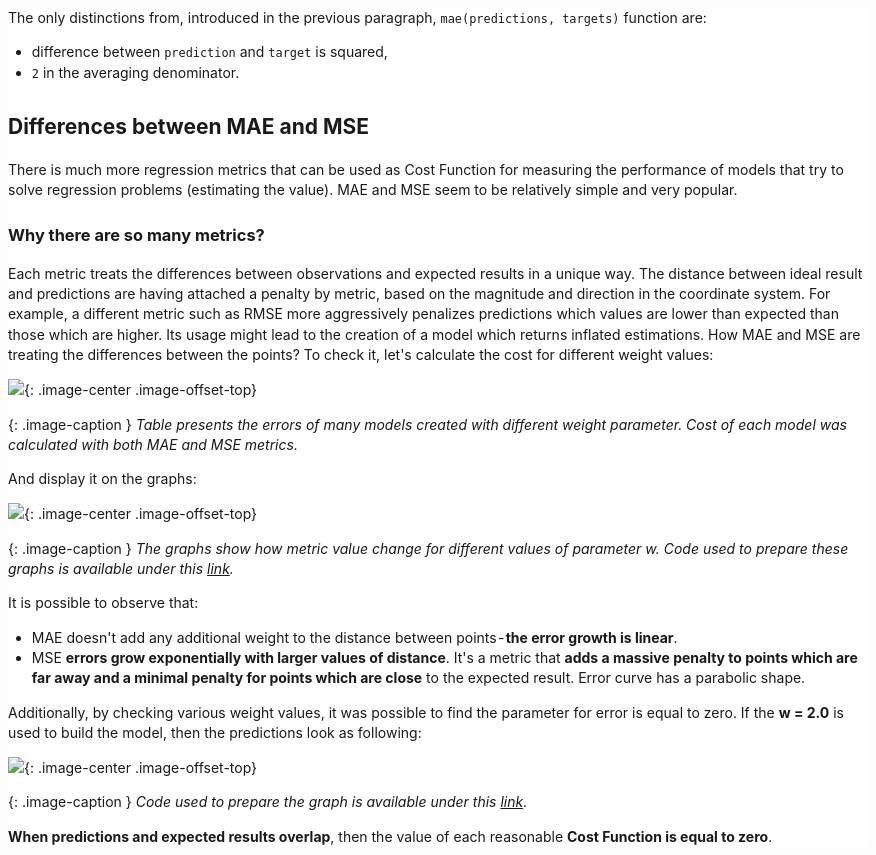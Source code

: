 The only distinctions from, introduced in the previous paragraph, `mae(predictions, targets)` function are:
- difference between `prediction` and `target` is squared, 
- `2` in the averaging denominator.

## Differences between MAE and MSE
There is much more regression metrics that can be used as Cost Function for measuring the performance of models that try to solve regression problems (estimating the value). MAE and MSE seem to be relatively simple and very popular.

### Why there are so many metrics?
Each metric treats the differences between observations and expected results in a unique way. The distance between ideal result and predictions are having attached a penalty by metric, based on the magnitude and direction in the coordinate system. For example, a different metric such as RMSE more aggressively penalizes predictions which values are lower than expected than those which are higher. Its usage might lead to the creation of a model which returns inflated estimations.
How MAE and MSE are treating the differences between the points? To check it, let's calculate the cost for different weight values:

<img src="https://www.dropbox.com/s/cfxgjhctefigp8h/a4_mae_mse_table.png?dl=1" width="600px">{: .image-center .image-offset-top}

{: .image-caption }
*Table presents the errors of many models created with different weight parameter. Cost of each model was calculated with both MAE and MSE metrics.*

And display it on the graphs:

<img src="https://www.dropbox.com/s/5ul51cir0cvlmha/a4_mse_mae_comparison.png?dl=1" width="800px">{: .image-center .image-offset-top}

{: .image-caption }
*The graphs show how metric value change for different values of parameter w. Code used to prepare these graphs is available under this [link](https://gist.github.com/FisherKK/ca707f8af758917dd38bc978aab37169).*

It is possible to observe that:
- MAE doesn't add any additional weight to the distance between points - **the error growth is linear**.
- MSE **errors grow exponentially with larger values of distance**. It's a metric that **adds a massive penalty to points which are far away and a minimal penalty for points which are close** to the expected result. Error curve has a parabolic shape.

Additionally, by checking various weight values, it was possible to find the parameter for error is equal to zero. If the **w = 2.0** is used to build the model, then the predictions look as following:

<img src="https://www.dropbox.com/s/9axi2wamq3csmhb/a4_ideal.png?dl=1" width="600px">{: .image-center .image-offset-top}

{: .image-caption }
*Code used to prepare the graph is available under this [link](https://gist.github.com/FisherKK/ece7aa7a6d15a04e2d07293c45c1bd84).*

**When predictions and expected results overlap**, then the value of each reasonable **Cost Function is equal to zero**.
